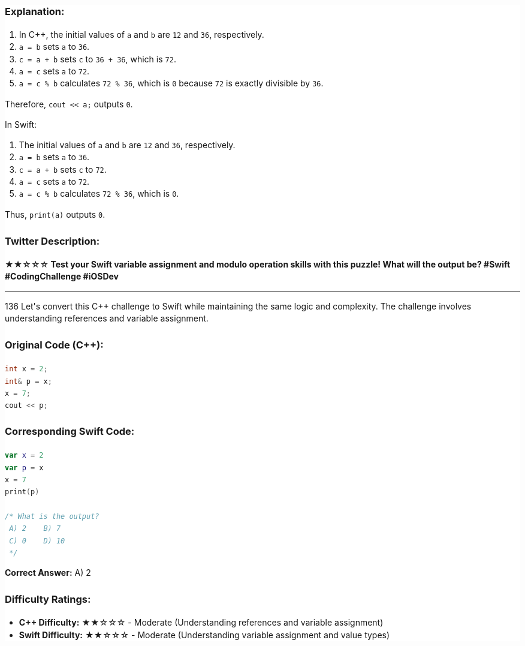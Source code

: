 ### Explanation:
1. In C++, the initial values of `a` and `b` are `12` and `36`, respectively.
2. `a = b` sets `a` to `36`.
3. `c = a + b` sets `c` to `36 + 36`, which is `72`.
4. `a = c` sets `a` to `72`.
5. `a = c % b` calculates `72 % 36`, which is `0` because `72` is exactly divisible by `36`.

Therefore, `cout << a;` outputs `0`.

In Swift:
1. The initial values of `a` and `b` are `12` and `36`, respectively.
2. `a = b` sets `a` to `36`.
3. `c = a + b` sets `c` to `72`.
4. `a = c` sets `a` to `72`.
5. `a = c % b` calculates `72 % 36`, which is `0`.

Thus, `print(a)` outputs `0`.

### Twitter Description:
**★★☆☆☆ Test your Swift variable assignment and modulo operation skills with this puzzle! What will the output be? #Swift #CodingChallenge #iOSDev**

---
136
Let's convert this C++ challenge to Swift while maintaining the same logic and complexity. The challenge involves understanding references and variable assignment.

### Original Code (C++):
```cpp
int x = 2;
int& p = x;
x = 7;
cout << p;
```

### Corresponding Swift Code:
```swift
var x = 2
var p = x
x = 7
print(p)

/* What is the output?
 A) 2    B) 7
 C) 0    D) 10
 */
```

**Correct Answer:** A) 2

### Difficulty Ratings:
- **C++ Difficulty:** ★★☆☆☆ - Moderate (Understanding references and variable assignment)
- **Swift Difficulty:** ★★☆☆☆ - Moderate (Understanding variable assignment and value types)
